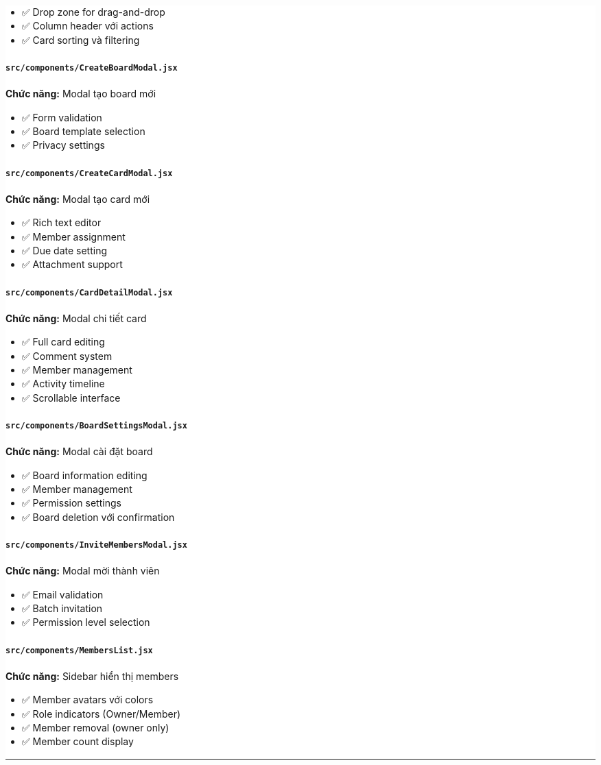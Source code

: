 - ✅ Drop zone for drag-and-drop
- ✅ Column header với actions
- ✅ Card sorting và filtering

#### `src/components/CreateBoardModal.jsx`

**Chức năng:** Modal tạo board mới

- ✅ Form validation
- ✅ Board template selection
- ✅ Privacy settings

#### `src/components/CreateCardModal.jsx`

**Chức năng:** Modal tạo card mới

- ✅ Rich text editor
- ✅ Member assignment
- ✅ Due date setting
- ✅ Attachment support

#### `src/components/CardDetailModal.jsx`

**Chức năng:** Modal chi tiết card

- ✅ Full card editing
- ✅ Comment system
- ✅ Member management
- ✅ Activity timeline
- ✅ Scrollable interface

#### `src/components/BoardSettingsModal.jsx`

**Chức năng:** Modal cài đặt board

- ✅ Board information editing
- ✅ Member management
- ✅ Permission settings
- ✅ Board deletion với confirmation

#### `src/components/InviteMembersModal.jsx`

**Chức năng:** Modal mời thành viên

- ✅ Email validation
- ✅ Batch invitation
- ✅ Permission level selection

#### `src/components/MembersList.jsx`

**Chức năng:** Sidebar hiển thị members

- ✅ Member avatars với colors
- ✅ Role indicators (Owner/Member)
- ✅ Member removal (owner only)
- ✅ Member count display

---